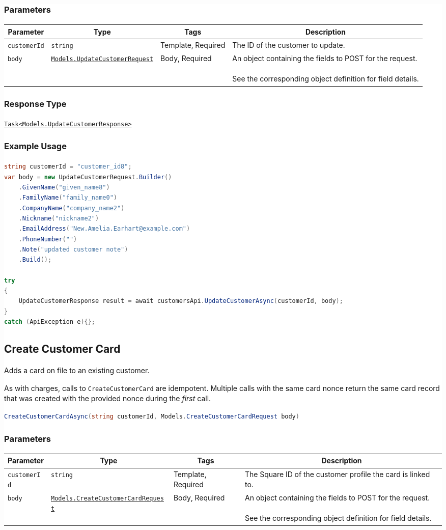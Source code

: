 ### Parameters

| Parameter | Type | Tags | Description |
|  --- | --- | --- | --- |
| `customerId` | `string` | Template, Required | The ID of the customer to update. |
| `body` | [`Models.UpdateCustomerRequest`](/doc/models/update-customer-request.md) | Body, Required | An object containing the fields to POST for the request.<br><br>See the corresponding object definition for field details. |

### Response Type

[`Task<Models.UpdateCustomerResponse>`](/doc/models/update-customer-response.md)

### Example Usage

```csharp
string customerId = "customer_id8";
var body = new UpdateCustomerRequest.Builder()
    .GivenName("given_name8")
    .FamilyName("family_name0")
    .CompanyName("company_name2")
    .Nickname("nickname2")
    .EmailAddress("New.Amelia.Earhart@example.com")
    .PhoneNumber("")
    .Note("updated customer note")
    .Build();

try
{
    UpdateCustomerResponse result = await customersApi.UpdateCustomerAsync(customerId, body);
}
catch (ApiException e){};
```

## Create Customer Card

Adds a card on file to an existing customer.

As with charges, calls to `CreateCustomerCard` are idempotent. Multiple
calls with the same card nonce return the same card record that was created
with the provided nonce during the _first_ call.

```csharp
CreateCustomerCardAsync(string customerId, Models.CreateCustomerCardRequest body)
```

### Parameters

| Parameter | Type | Tags | Description |
|  --- | --- | --- | --- |
| `customerId` | `string` | Template, Required | The Square ID of the customer profile the card is linked to. |
| `body` | [`Models.CreateCustomerCardRequest`](/doc/models/create-customer-card-request.md) | Body, Required | An object containing the fields to POST for the request.<br><br>See the corresponding object definition for field details. |
